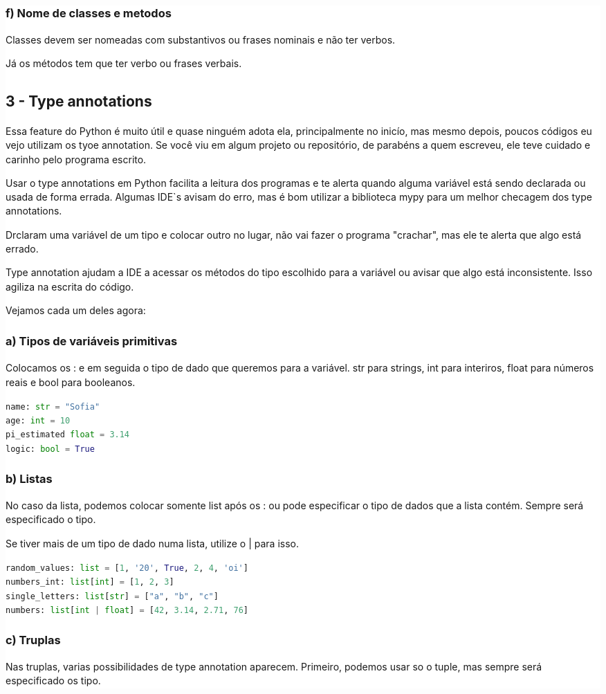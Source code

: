 ### f) Nome de classes e metodos

Classes devem ser nomeadas com substantivos ou frases nominais e não ter verbos.

Já os métodos tem que ter verbo ou frases verbais.

## 3 - Type annotations

Essa feature do Python é muito útil e quase ninguém adota ela, principalmente no inicío, mas mesmo depois, poucos códigos eu vejo utilizam os tyoe annotation. Se você viu em algum projeto ou repositório, de parabéns a quem escreveu, ele teve cuidado e carinho pelo programa escrito.

Usar o type annotations em Python facilita a leitura dos programas e te alerta quando alguma variável está sendo declarada ou usada de forma errada. Algumas IDE`s avisam do erro, mas é bom utilizar a biblioteca mypy para um melhor checagem dos type annotations.

Drclaram uma variável de um tipo e colocar outro no lugar, não vai fazer o programa "crachar", mas ele te alerta que algo está errado. 

Type annotation ajudam a IDE a acessar os métodos do tipo escolhido para a variável ou avisar que algo está inconsistente. Isso agiliza na escrita do código.

Vejamos cada um deles agora:

### a) Tipos de variáveis primitivas

Colocamos os : e em seguida o tipo de dado que queremos para a variável. str para strings, int para interiros, float para números reais e bool para booleanos.

```python
name: str = "Sofia"
age: int = 10
pi_estimated float = 3.14
logic: bool = True

```

### b) Listas

No caso da lista, podemos colocar somente list após os : ou pode especificar o tipo de dados que a lista contém. Sempre será especificado o tipo.

Se tiver mais de um tipo de dado numa lista, utilize o | para isso. 

```python
random_values: list = [1, '20', True, 2, 4, 'oi']
numbers_int: list[int] = [1, 2, 3]
single_letters: list[str] = ["a", "b", "c"]
numbers: list[int | float] = [42, 3.14, 2.71, 76]

```

### c) Truplas

Nas truplas, varias possibilidades de type annotation aparecem. Primeiro, podemos usar so o tuple, mas sempre será especificado os tipo.
